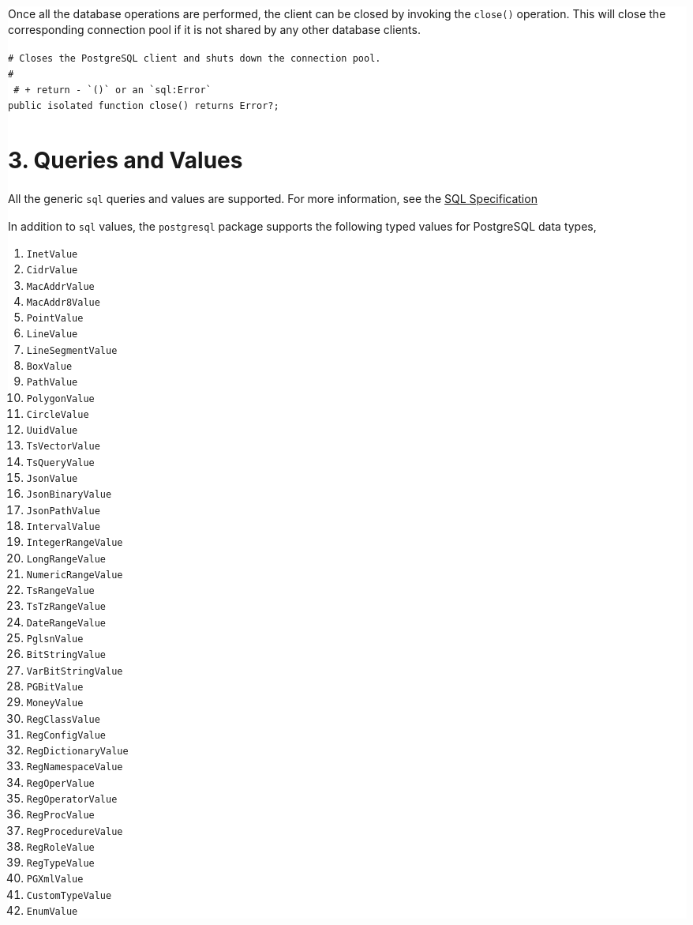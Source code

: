 Once all the database operations are performed, the client can be closed by invoking the `close()`
operation. This will close the corresponding connection pool if it is not shared by any other database clients.

   ```ballerina
   # Closes the PostgreSQL client and shuts down the connection pool.
   #
    # + return - `()` or an `sql:Error`
   public isolated function close() returns Error?;
   ```

# 3. Queries and Values

All the generic `sql` queries and values are supported. For more information, see the
[SQL Specification](https://github.com/ballerina-platform/module-ballerina-sql/blob/master/docs/spec/spec.md#3-queries-and-values)

In addition to `sql` values, the `postgresql` package supports the following typed values for PostgreSQL data types,
1. `InetValue`
2. `CidrValue`
3. `MacAddrValue`
4. `MacAddr8Value`
5. `PointValue`
6. `LineValue`
7. `LineSegmentValue`
8. `BoxValue`
9. `PathValue`
10. `PolygonValue`
11. `CircleValue`
12. `UuidValue`
13. `TsVectorValue`
14. `TsQueryValue`
15. `JsonValue`
16. `JsonBinaryValue`
17. `JsonPathValue`
18. `IntervalValue`
19. `IntegerRangeValue`
20. `LongRangeValue`
21. `NumericRangeValue`
22. `TsRangeValue`
23. `TsTzRangeValue`
24. `DateRangeValue`
25. `PglsnValue`
26. `BitStringValue`
27. `VarBitStringValue`
28. `PGBitValue`
29. `MoneyValue`
30. `RegClassValue`
31. `RegConfigValue`
32. `RegDictionaryValue`
33. `RegNamespaceValue`
34. `RegOperValue`
35. `RegOperatorValue`
36. `RegProcValue`
37. `RegProcedureValue`
38. `RegRoleValue`
39. `RegTypeValue`
40. `PGXmlValue`
41. `CustomTypeValue`
42. `EnumValue`

